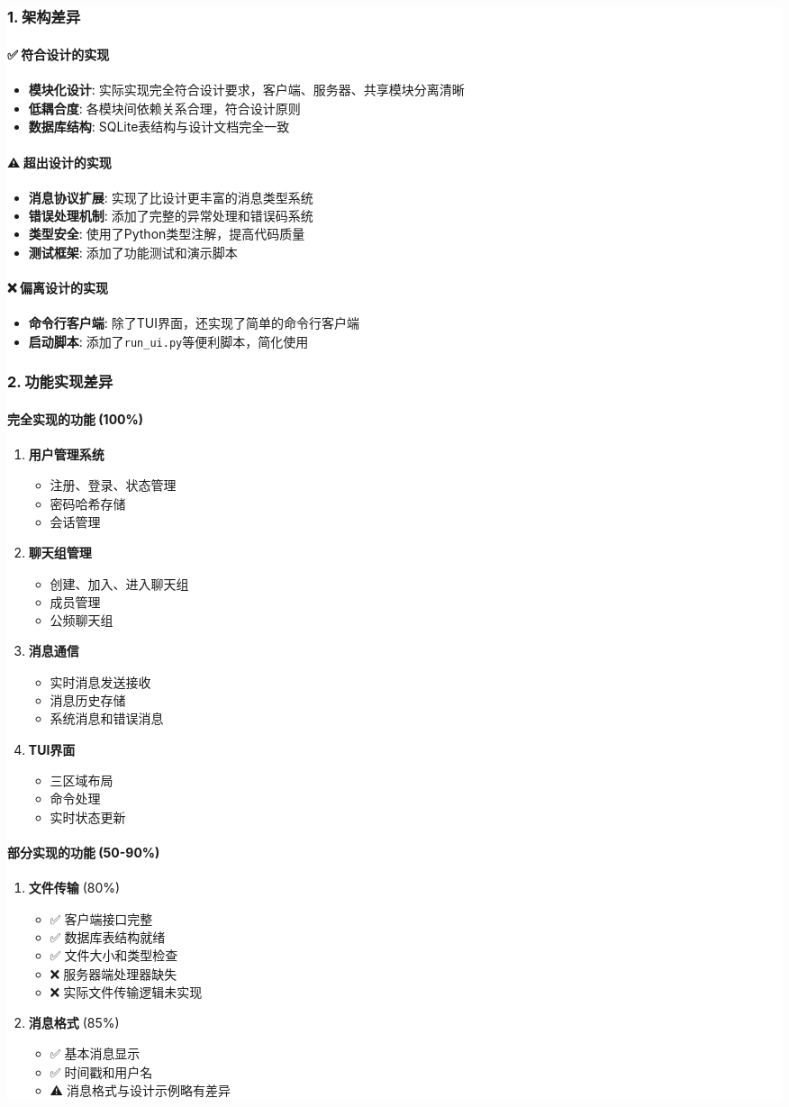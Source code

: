 ### 1. 架构差异

#### ✅ 符合设计的实现
- **模块化设计**: 实际实现完全符合设计要求，客户端、服务器、共享模块分离清晰
- **低耦合度**: 各模块间依赖关系合理，符合设计原则
- **数据库结构**: SQLite表结构与设计文档完全一致

#### ⚠️ 超出设计的实现
- **消息协议扩展**: 实现了比设计更丰富的消息类型系统
- **错误处理机制**: 添加了完整的异常处理和错误码系统
- **类型安全**: 使用了Python类型注解，提高代码质量
- **测试框架**: 添加了功能测试和演示脚本

#### ❌ 偏离设计的实现
- **命令行客户端**: 除了TUI界面，还实现了简单的命令行客户端
- **启动脚本**: 添加了`run_ui.py`等便利脚本，简化使用

### 2. 功能实现差异

#### 完全实现的功能 (100%)
1. **用户管理系统**
   - 注册、登录、状态管理
   - 密码哈希存储
   - 会话管理

2. **聊天组管理**
   - 创建、加入、进入聊天组
   - 成员管理
   - 公频聊天组

3. **消息通信**
   - 实时消息发送接收
   - 消息历史存储
   - 系统消息和错误消息

4. **TUI界面**
   - 三区域布局
   - 命令处理
   - 实时状态更新

#### 部分实现的功能 (50-90%)
1. **文件传输** (80%)
   - ✅ 客户端接口完整
   - ✅ 数据库表结构就绪
   - ✅ 文件大小和类型检查
   - ❌ 服务器端处理器缺失
   - ❌ 实际文件传输逻辑未实现

2. **消息格式** (85%)
   - ✅ 基本消息显示
   - ✅ 时间戳和用户名
   - ⚠️ 消息格式与设计示例略有差异
